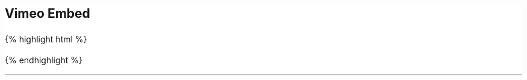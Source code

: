 ## Vimeo Embed

<p><iframe src="https://player.vimeo.com/video/107654760" width="640" height="360" frameborder="0" allowfullscreen></iframe></p>

{% highlight html %}
  <iframe src="https://player.vimeo.com/video/107654760" width="640" height="360" frameborder="0" allowfullscreen></iframe>
{% endhighlight %}

***